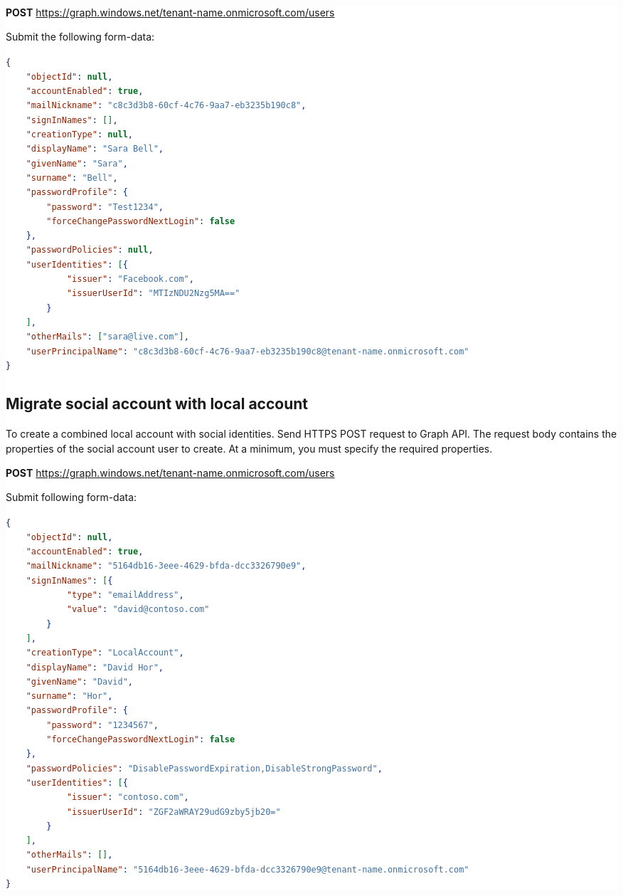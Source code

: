 
**POST**  https://graph.windows.net/tenant-name.onmicrosoft.com/users

Submit the following form-data: 

```JSON
{
	"objectId": null,
	"accountEnabled": true,
	"mailNickname": "c8c3d3b8-60cf-4c76-9aa7-eb3235b190c8",
	"signInNames": [],
	"creationType": null,
	"displayName": "Sara Bell",
	"givenName": "Sara",
	"surname": "Bell",
	"passwordProfile": {
		"password": "Test1234",
		"forceChangePasswordNextLogin": false
	},
	"passwordPolicies": null,
	"userIdentities": [{
			"issuer": "Facebook.com",
			"issuerUserId": "MTIzNDU2Nzg5MA=="
		}
	],
	"otherMails": ["sara@live.com"],
	"userPrincipalName": "c8c3d3b8-60cf-4c76-9aa7-eb3235b190c8@tenant-name.onmicrosoft.com"
}
```
## Migrate social account with local account
To create a combined local account with social identities. Send HTTPS POST request to Graph API. The request body contains the properties of the social account user to create. At a minimum, you must specify the required properties. 

**POST**  https://graph.windows.net/tenant-name.onmicrosoft.com/users

Submit following form-data: 

```JSON
{
	"objectId": null,
	"accountEnabled": true,
	"mailNickname": "5164db16-3eee-4629-bfda-dcc3326790e9",
	"signInNames": [{
			"type": "emailAddress",
			"value": "david@contoso.com"
		}
	],
	"creationType": "LocalAccount",
	"displayName": "David Hor",
	"givenName": "David",
	"surname": "Hor",
	"passwordProfile": {
		"password": "1234567",
		"forceChangePasswordNextLogin": false
	},
	"passwordPolicies": "DisablePasswordExpiration,DisableStrongPassword",
	"userIdentities": [{
			"issuer": "contoso.com",
			"issuerUserId": "ZGF2aWRAY29udG9zby5jb20="
		}
	],
	"otherMails": [],
	"userPrincipalName": "5164db16-3eee-4629-bfda-dcc3326790e9@tenant-name.onmicrosoft.com"
}
```